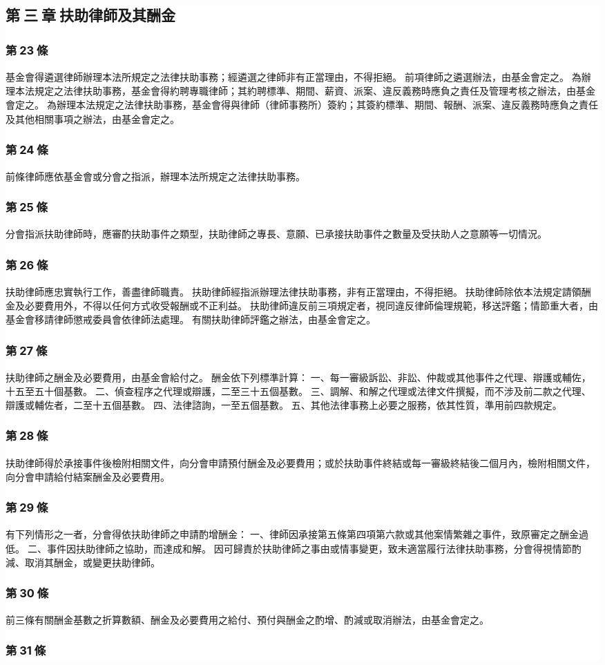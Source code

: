 ##    第 三 章 扶助律師及其酬金

### 第 23 條

基金會得遴選律師辦理本法所規定之法律扶助事務；經遴選之律師非有正當理由，不得拒絕。
前項律師之遴選辦法，由基金會定之。
為辦理本法規定之法律扶助事務，基金會得約聘專職律師；其約聘標準、期間、薪資、派案、違反義務時應負之責任及管理考核之辦法，由基金會定之。
為辦理本法規定之法律扶助事務，基金會得與律師（律師事務所）簽約；其簽約標準、期間、報酬、派案、違反義務時應負之責任及其他相關事項之辦法，由基金會定之。

### 第 24 條

前條律師應依基金會或分會之指派，辦理本法所規定之法律扶助事務。

### 第 25 條

分會指派扶助律師時，應審酌扶助事件之類型，扶助律師之專長、意願、已承接扶助事件之數量及受扶助人之意願等一切情況。

### 第 26 條

扶助律師應忠實執行工作，善盡律師職責。
扶助律師經指派辦理法律扶助事務，非有正當理由，不得拒絕。
扶助律師除依本法規定請領酬金及必要費用外，不得以任何方式收受報酬或不正利益。
扶助律師違反前三項規定者，視同違反律師倫理規範，移送評鑑；情節重大者，由基金會移請律師懲戒委員會依律師法處理。
有關扶助律師評鑑之辦法，由基金會定之。

### 第 27 條

扶助律師之酬金及必要費用，由基金會給付之。
酬金依下列標準計算：
一、每一審級訴訟、非訟、仲裁或其他事件之代理、辯護或輔佐，十五至五十個基數。
二、偵查程序之代理或辯護，二至三十五個基數。
三、調解、和解之代理或法律文件撰擬，而不涉及前二款之代理、辯護或輔佐者，二至十五個基數。
四、法律諮詢，一至五個基數。
五、其他法律事務上必要之服務，依其性質，準用前四款規定。

### 第 28 條

扶助律師得於承接事件後檢附相關文件，向分會申請預付酬金及必要費用；或於扶助事件終結或每一審級終結後二個月內，檢附相關文件，向分會申請給付結案酬金及必要費用。

### 第 29 條

有下列情形之一者，分會得依扶助律師之申請酌增酬金：
一、律師因承接第五條第四項第六款或其他案情繁雜之事件，致原審定之酬金過低。
二、事件因扶助律師之協助，而達成和解。
因可歸責於扶助律師之事由或情事變更，致未適當履行法律扶助事務，分會得視情節酌減、取消其酬金，或變更扶助律師。

### 第 30 條

前三條有關酬金基數之折算數額、酬金及必要費用之給付、預付與酬金之酌增、酌減或取消辦法，由基金會定之。

### 第 31 條
